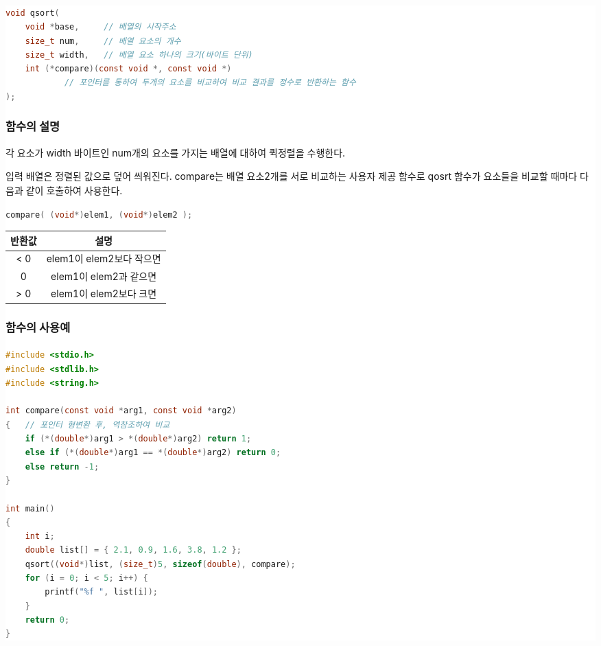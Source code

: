```C
void qsort(
	void *base,		// 배열의 시작주소
    size_t num,		// 배열 요소의 개수
    size_t width,	// 배열 요소 하나의 크기(바이트 단위)
    int (*compare)(const void *, const void *)
    		// 포인터를 통하여 두개의 요소를 비교하여 비교 결과를 정수로 반환하는 함수
);
```

### 함수의 설명

각 요소가 width 바이트인 num개의 요소를 가지는 배열에 대하여 퀵정렬을 수행한다.

입력 배열은 정렬된 값으로 덮어 씌워진다. compare는 배열 요소2개를 서로 비교하는 사용자 제공 함수로 qosrt 함수가 요소들을 비교할 때마다 다음과 같이 호출하여 사용한다.

```C
compare( (void*)elem1, (void*)elem2 );
```

| 반환값 |           설명           |
| :----: | :----------------------: |
|  < 0   | elem1이 elem2보다 작으면 |
|   0    |  elem1이 elem2과 같으면  |
|  > 0   |  elem1이 elem2보다 크면  |

### 함수의 사용예

```C
#include <stdio.h>
#include <stdlib.h>
#include <string.h>

int compare(const void *arg1, const void *arg2)
{	// 포인터 형변환 후, 역참조하여 비교
    if (*(double*)arg1 > *(double*)arg2) return 1;
    else if (*(double*)arg1 == *(double*)arg2) return 0;
    else return -1;
}

int main()
{
    int i;
    double list[] = { 2.1, 0.9, 1.6, 3.8, 1.2 };
    qsort((void*)list, (size_t)5, sizeof(double), compare);
    for (i = 0; i < 5; i++) {
        printf("%f ", list[i]);
    }
    return 0;
}
```
